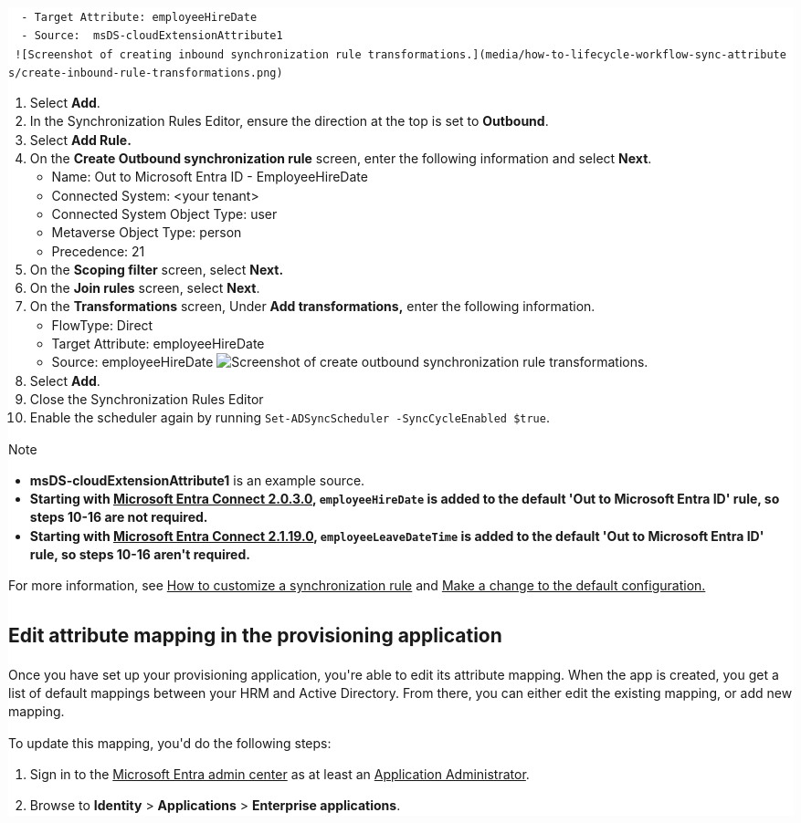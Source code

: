       - Target Attribute: employeeHireDate
      - Source:  msDS-cloudExtensionAttribute1
     ![Screenshot of creating inbound synchronization rule transformations.](media/how-to-lifecycle-workflow-sync-attributes/create-inbound-rule-transformations.png)
   1.  Select **Add**.
   1. In the Synchronization Rules Editor, ensure the direction at the top is set to **Outbound**.
   1. Select **Add Rule.**  
   1. On the **Create Outbound synchronization rule** screen, enter the following information and select **Next**.
       - Name:  Out to Microsoft Entra ID - EmployeeHireDate
       - Connected System:  &lt;your tenant&gt;
       - Connected System Object Type: user
       - Metaverse Object Type: person
       - Precedence: 21
   1. On the **Scoping filter** screen, select **Next.**
   1. On the **Join rules** screen, select **Next**.
   1. On the **Transformations** screen, Under **Add transformations,** enter the following information.
       - FlowType:  Direct
       - Target Attribute: employeeHireDate
       - Source:  employeeHireDate
     ![Screenshot of create outbound synchronization rule transformations.](media/how-to-lifecycle-workflow-sync-attributes/create-outbound-rule-transformations.png)
   1.  Select **Add**.
   1. Close the Synchronization Rules Editor
   1. Enable the scheduler again by running `Set-ADSyncScheduler -SyncCycleEnabled $true`.

> [!NOTE]
>- **msDS-cloudExtensionAttribute1** is an example source.
>- **Starting with [Microsoft Entra Connect 2.0.3.0](../identity/hybrid/connect/reference-connect-version-history.md#functional-changes-10), `employeeHireDate` is added to the default 'Out to Microsoft Entra ID' rule, so steps 10-16 are not required.**
>- **Starting with [Microsoft Entra Connect 2.1.19.0](../identity/hybrid/connect/reference-connect-version-history.md#functional-changes-1), `employeeLeaveDateTime` is added to the default 'Out to Microsoft Entra ID' rule, so steps 10-16 aren't required.**

For more information, see [How to customize a synchronization rule](../identity/hybrid/connect/how-to-connect-create-custom-sync-rule.md) and [Make a change to the default configuration.](../identity/hybrid/connect/how-to-connect-sync-change-the-configuration.md)

## Edit attribute mapping in the provisioning application

Once you have set up your provisioning application, you're able to edit its attribute mapping. When the app is created, you get a list of default mappings between your HRM and Active Directory. From there, you can either edit the existing mapping, or add new mapping. 

To update this mapping, you'd do the following steps:

1. Sign in to the [Microsoft Entra admin center](https://entra.microsoft.com) as at least an [Application Administrator](~/identity/role-based-access-control/permissions-reference.md#application-administrator).

1. Browse to **Identity** > **Applications** > **Enterprise applications**.

